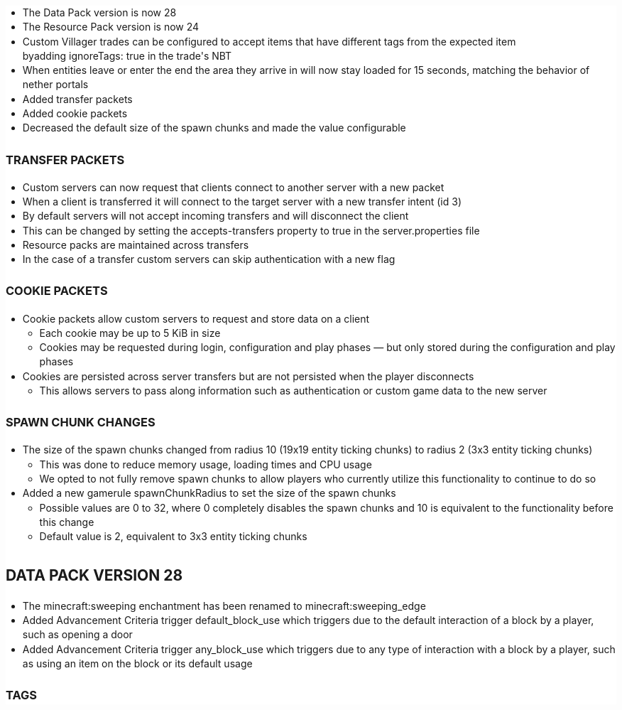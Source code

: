 - The Data Pack version is now 28
- The Resource Pack version is now 24
- Custom Villager trades can be configured to accept items that have different tags from the expected item byadding ignoreTags: true in the trade's NBT
- When entities leave or enter the end the area they arrive in will now stay loaded for 15 seconds, matching the behavior of nether portals
- Added transfer packets
- Added cookie packets
- Decreased the default size of the spawn chunks and made the value configurable

### TRANSFER PACKETS

- Custom servers can now request that clients connect to another server with a new packet
- When a client is transferred it will connect to the target server with a new transfer intent (id 3)
- By default servers will not accept incoming transfers and will disconnect the client
- This can be changed by setting the accepts-transfers property to true in the server.properties file
- Resource packs are maintained across transfers
- In the case of a transfer custom servers can skip authentication with a new flag

### COOKIE PACKETS

- Cookie packets allow custom servers to request and store data on a client
  - Each cookie may be up to 5 KiB in size
  - Cookies may be requested during login, configuration and play phases — but only stored during the configuration and play phases
- Cookies are persisted across server transfers but are not persisted when the player disconnects
  - This allows servers to pass along information such as authentication or custom game data to the new server

### SPAWN CHUNK CHANGES

- The size of the spawn chunks changed from radius 10 (19x19 entity ticking chunks) to radius 2 (3x3 entity ticking chunks)
  - This was done to reduce memory usage, loading times and CPU usage
  - We opted to not fully remove spawn chunks to allow players who currently utilize this functionality to continue to do so
- Added a new gamerule spawnChunkRadius to set the size of the spawn chunks
  - Possible values are 0 to 32, where 0 completely disables the spawn chunks and 10 is equivalent to the functionality before this change
  - Default value is 2, equivalent to 3x3 entity ticking chunks

## DATA PACK VERSION 28

- The minecraft:sweeping enchantment has been renamed to minecraft:sweeping_edge
- Added Advancement Criteria trigger default_block_use which triggers due to the default interaction of a block by a player, such as opening a door
- Added Advancement Criteria trigger any_block_use which triggers due to any type of interaction with a block by a player, such as using an item on the block or its default usage

### TAGS
